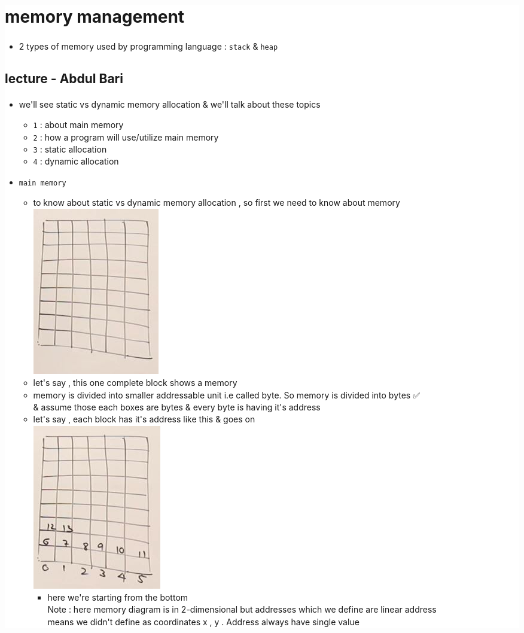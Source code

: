 # memory management

- 2 types of memory used by programming language : `stack` & `heap` 

## lecture - Abdul Bari 

- we'll see static vs dynamic memory allocation & we'll talk about these topics
    - `1` : about main memory
    - `2` : how a program will use/utilize main memory
    - `3` : static allocation
    - `4` : dynamic allocation

- `main memory` 
    - to know about static vs dynamic memory allocation , so first we need to know about memory <br>
        ![memory blocks](../notes-pics/02-lecture/abdul-bari/lecture-2-0.jpg)
    - let's say , this one complete block shows a memory 
    - memory is divided into smaller addressable unit i.e called byte. So memory is divided into bytes ✅ <br>
        & assume those each boxes are bytes & every byte is having it's address 
    - let's say , each block has it's address like this & goes on <br>
        ![address of each box](../notes-pics/02-lecture/abdul-bari/lecture-2-1.jpg)
        - here we're starting from the bottom <br>
            Note : here memory diagram is in 2-dimensional but addresses which we define are linear address <br>
            means we didn't define as coordinates x , y . Address always have single value 